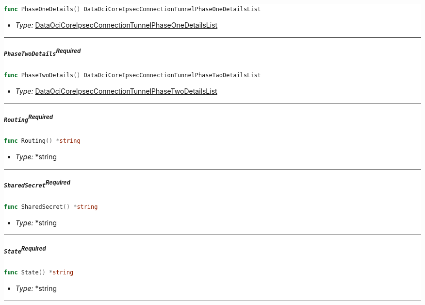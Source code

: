 ```go
func PhaseOneDetails() DataOciCoreIpsecConnectionTunnelPhaseOneDetailsList
```

- *Type:* <a href="#rhizo-co-terraform-provider-oci.dataOciCoreIpsecConnectionTunnel.DataOciCoreIpsecConnectionTunnelPhaseOneDetailsList">DataOciCoreIpsecConnectionTunnelPhaseOneDetailsList</a>

---

##### `PhaseTwoDetails`<sup>Required</sup> <a name="PhaseTwoDetails" id="rhizo-co-terraform-provider-oci.dataOciCoreIpsecConnectionTunnel.DataOciCoreIpsecConnectionTunnel.property.phaseTwoDetails"></a>

```go
func PhaseTwoDetails() DataOciCoreIpsecConnectionTunnelPhaseTwoDetailsList
```

- *Type:* <a href="#rhizo-co-terraform-provider-oci.dataOciCoreIpsecConnectionTunnel.DataOciCoreIpsecConnectionTunnelPhaseTwoDetailsList">DataOciCoreIpsecConnectionTunnelPhaseTwoDetailsList</a>

---

##### `Routing`<sup>Required</sup> <a name="Routing" id="rhizo-co-terraform-provider-oci.dataOciCoreIpsecConnectionTunnel.DataOciCoreIpsecConnectionTunnel.property.routing"></a>

```go
func Routing() *string
```

- *Type:* *string

---

##### `SharedSecret`<sup>Required</sup> <a name="SharedSecret" id="rhizo-co-terraform-provider-oci.dataOciCoreIpsecConnectionTunnel.DataOciCoreIpsecConnectionTunnel.property.sharedSecret"></a>

```go
func SharedSecret() *string
```

- *Type:* *string

---

##### `State`<sup>Required</sup> <a name="State" id="rhizo-co-terraform-provider-oci.dataOciCoreIpsecConnectionTunnel.DataOciCoreIpsecConnectionTunnel.property.state"></a>

```go
func State() *string
```

- *Type:* *string

---

